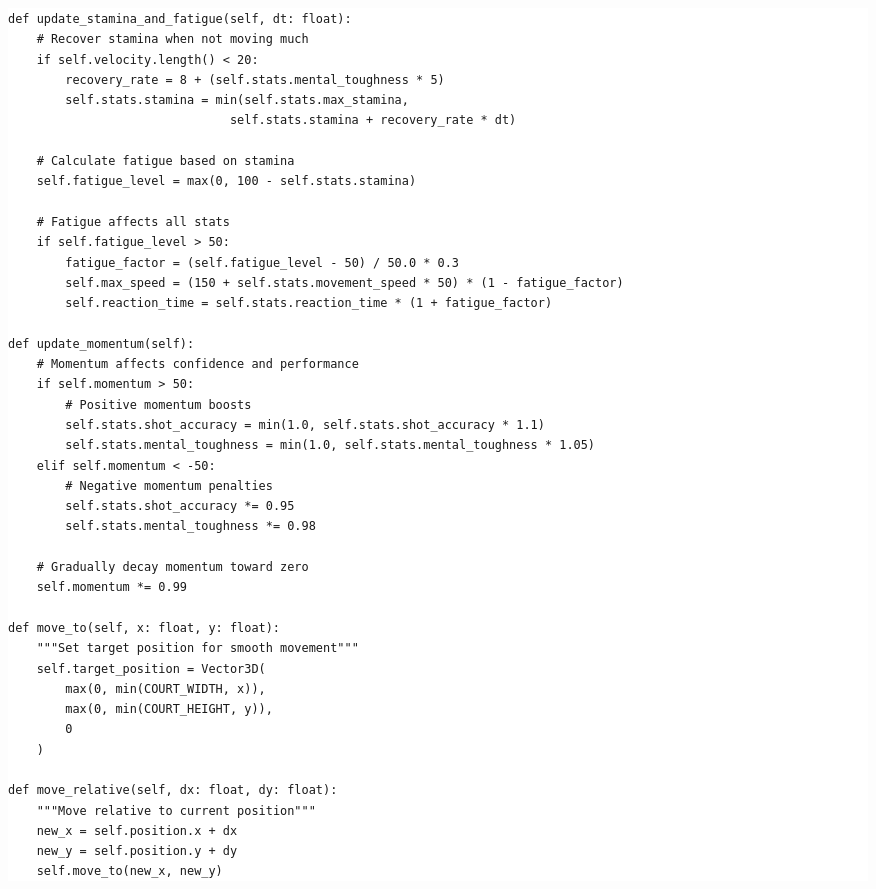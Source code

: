     def update_stamina_and_fatigue(self, dt: float):
        # Recover stamina when not moving much
        if self.velocity.length() < 20:
            recovery_rate = 8 + (self.stats.mental_toughness * 5)
            self.stats.stamina = min(self.stats.max_stamina, 
                                   self.stats.stamina + recovery_rate * dt)
        
        # Calculate fatigue based on stamina
        self.fatigue_level = max(0, 100 - self.stats.stamina)
        
        # Fatigue affects all stats
        if self.fatigue_level > 50:
            fatigue_factor = (self.fatigue_level - 50) / 50.0 * 0.3
            self.max_speed = (150 + self.stats.movement_speed * 50) * (1 - fatigue_factor)
            self.reaction_time = self.stats.reaction_time * (1 + fatigue_factor)
    
    def update_momentum(self):
        # Momentum affects confidence and performance
        if self.momentum > 50:
            # Positive momentum boosts
            self.stats.shot_accuracy = min(1.0, self.stats.shot_accuracy * 1.1)
            self.stats.mental_toughness = min(1.0, self.stats.mental_toughness * 1.05)
        elif self.momentum < -50:
            # Negative momentum penalties
            self.stats.shot_accuracy *= 0.95
            self.stats.mental_toughness *= 0.98
        
        # Gradually decay momentum toward zero
        self.momentum *= 0.99
    
    def move_to(self, x: float, y: float):
        """Set target position for smooth movement"""
        self.target_position = Vector3D(
            max(0, min(COURT_WIDTH, x)),
            max(0, min(COURT_HEIGHT, y)),
            0
        )
    
    def move_relative(self, dx: float, dy: float):
        """Move relative to current position"""
        new_x = self.position.x + dx
        new_y = self.position.y + dy
        self.move_to(new_x, new_y)
    